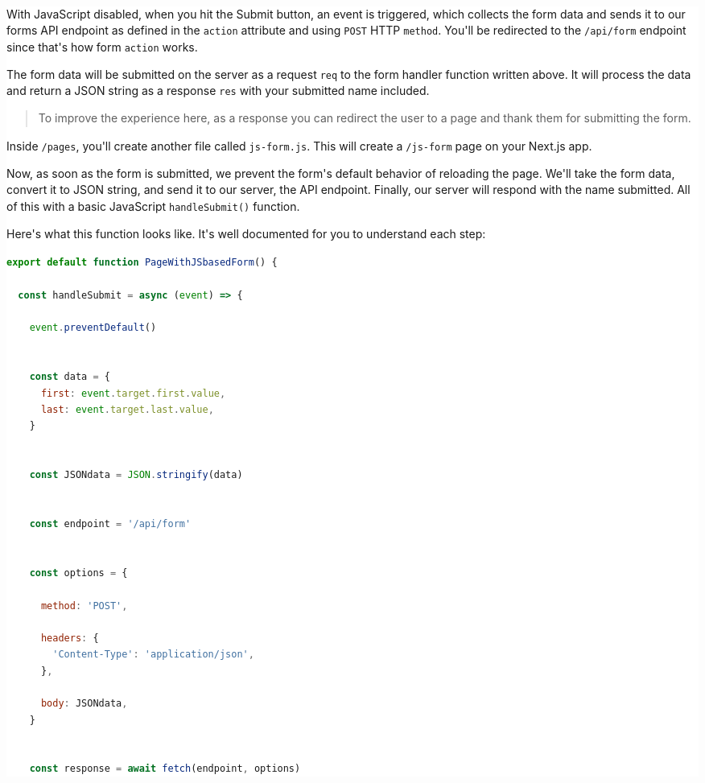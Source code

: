 ```javascript
```

With JavaScript disabled, when you hit the Submit button, an event is triggered, which collects the form data and sends it to our forms API endpoint as defined in the `action` attribute and using `POST` HTTP `method`. You'll be redirected to the `/api/form` endpoint since that's how form `action` works.


The form data will be submitted on the server as a request `req` to the form handler function written above. It will process the data and return a JSON string as a response `res` with your submitted name included.



> 
> To improve the experience here, as a response you can redirect the user to a page and thank them for submitting the form.
> 
> 
> 


Inside `/pages`, you'll create another file called `js-form.js`. This will create a `/js-form` page on your Next.js app.


Now, as soon as the form is submitted, we prevent the form's default behavior of reloading the page. We'll take the form data, convert it to JSON string, and send it to our server, the API endpoint. Finally, our server will respond with the name submitted. All of this with a basic JavaScript `handleSubmit()` function.


Here's what this function looks like. It's well documented for you to understand each step:



```javascript
export default function PageWithJSbasedForm() {
  
  const handleSubmit = async (event) => {
    
    event.preventDefault()

    
    const data = {
      first: event.target.first.value,
      last: event.target.last.value,
    }

    
    const JSONdata = JSON.stringify(data)

    
    const endpoint = '/api/form'

    
    const options = {
      
      method: 'POST',
      
      headers: {
        'Content-Type': 'application/json',
      },
      
      body: JSONdata,
    }

    
    const response = await fetch(endpoint, options)

```